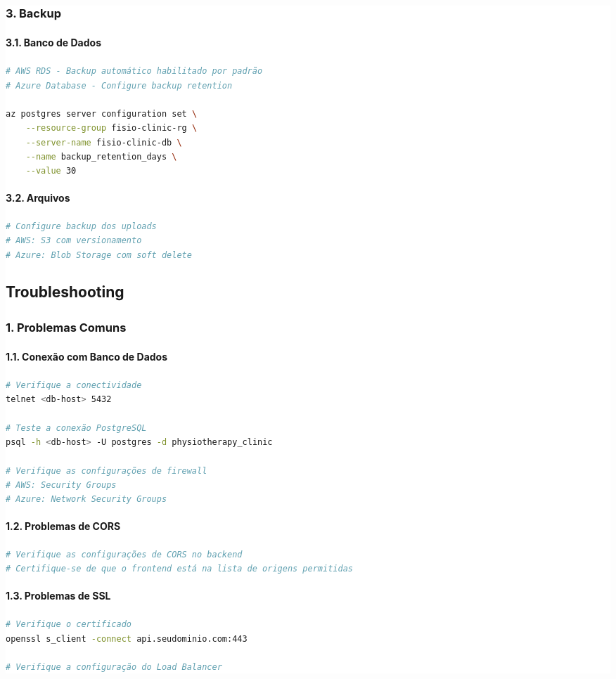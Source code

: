 ### 3. Backup

#### 3.1. Banco de Dados

```bash
# AWS RDS - Backup automático habilitado por padrão
# Azure Database - Configure backup retention

az postgres server configuration set \
    --resource-group fisio-clinic-rg \
    --server-name fisio-clinic-db \
    --name backup_retention_days \
    --value 30
```

#### 3.2. Arquivos

```bash
# Configure backup dos uploads
# AWS: S3 com versionamento
# Azure: Blob Storage com soft delete
```

## Troubleshooting

### 1. Problemas Comuns

#### 1.1. Conexão com Banco de Dados

```bash
# Verifique a conectividade
telnet <db-host> 5432

# Teste a conexão PostgreSQL
psql -h <db-host> -U postgres -d physiotherapy_clinic

# Verifique as configurações de firewall
# AWS: Security Groups
# Azure: Network Security Groups
```

#### 1.2. Problemas de CORS

```bash
# Verifique as configurações de CORS no backend
# Certifique-se de que o frontend está na lista de origens permitidas
```

#### 1.3. Problemas de SSL

```bash
# Verifique o certificado
openssl s_client -connect api.seudominio.com:443

# Verifique a configuração do Load Balancer
```

